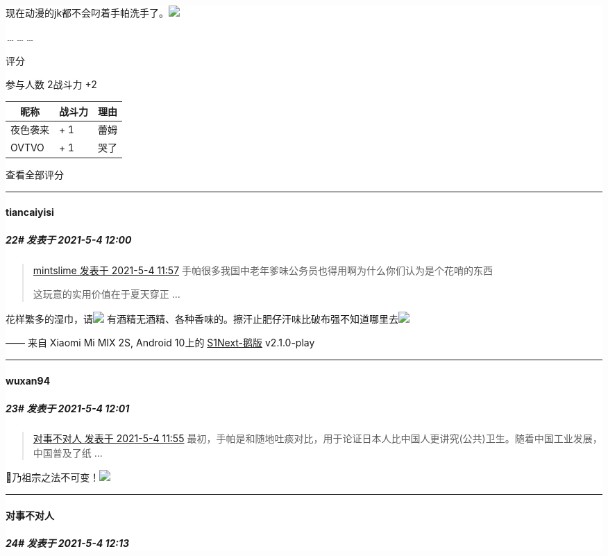 
现在动漫的jk都不会叼着手帕洗手了。<img src="https://static.saraba1st.com/image/smiley/face2017/018.png" referrerpolicy="no-referrer">


﹍﹍﹍

评分


 参与人数 2战斗力 +2

|昵称|战斗力|理由|
|----|---|---|
| 夜色袭来| + 1|蕾姆|
| OVTVO| + 1|哭了|


查看全部评分


*****

####  tiancaiyisi  
##### 22#       发表于 2021-5-4 12:00


<blockquote><a href="httphttps://bbs.saraba1st.com/2b/forum.php?mod=redirect&amp;goto=findpost&amp;pid=51141069&amp;ptid=2002297" target="_blank">mintslime 发表于 2021-5-4 11:57</a>
手帕很多我国中老年爹味公务员也得用啊为什么你们认为是个花哨的东西

这玩意的实用价值在于夏天穿正 ...</blockquote>
花样繁多的湿巾，请<img src="https://static.saraba1st.com/image/smiley/face2017/067.png" referrerpolicy="no-referrer">
有酒精无酒精、各种香味的。擦汗止肥仔汗味比破布强不知道哪里去<img src="https://static.saraba1st.com/image/smiley/face2017/037.png" referrerpolicy="no-referrer">

—— 来自 Xiaomi Mi MIX 2S, Android 10上的 [S1Next-鹅版](https://github.com/ykrank/S1-Next/releases) v2.1.0-play


*****

####  wuxan94  
##### 23#       发表于 2021-5-4 12:01


<blockquote><a href="httphttps://bbs.saraba1st.com/2b/forum.php?mod=redirect&amp;goto=findpost&amp;pid=51141056&amp;ptid=2002297" target="_blank">对事不对人 发表于 2021-5-4 11:55</a>
最初，手帕是和随地吐痰对比，用于论证日本人比中国人更讲究(公共)卫生。随着中国工业发展，中国普及了纸 ...</blockquote>
📠乃祖宗之法不可变！<img src="https://static.saraba1st.com/image/smiley/face2017/228.gif" referrerpolicy="no-referrer">


*****

####  对事不对人  
##### 24#       发表于 2021-5-4 12:13

